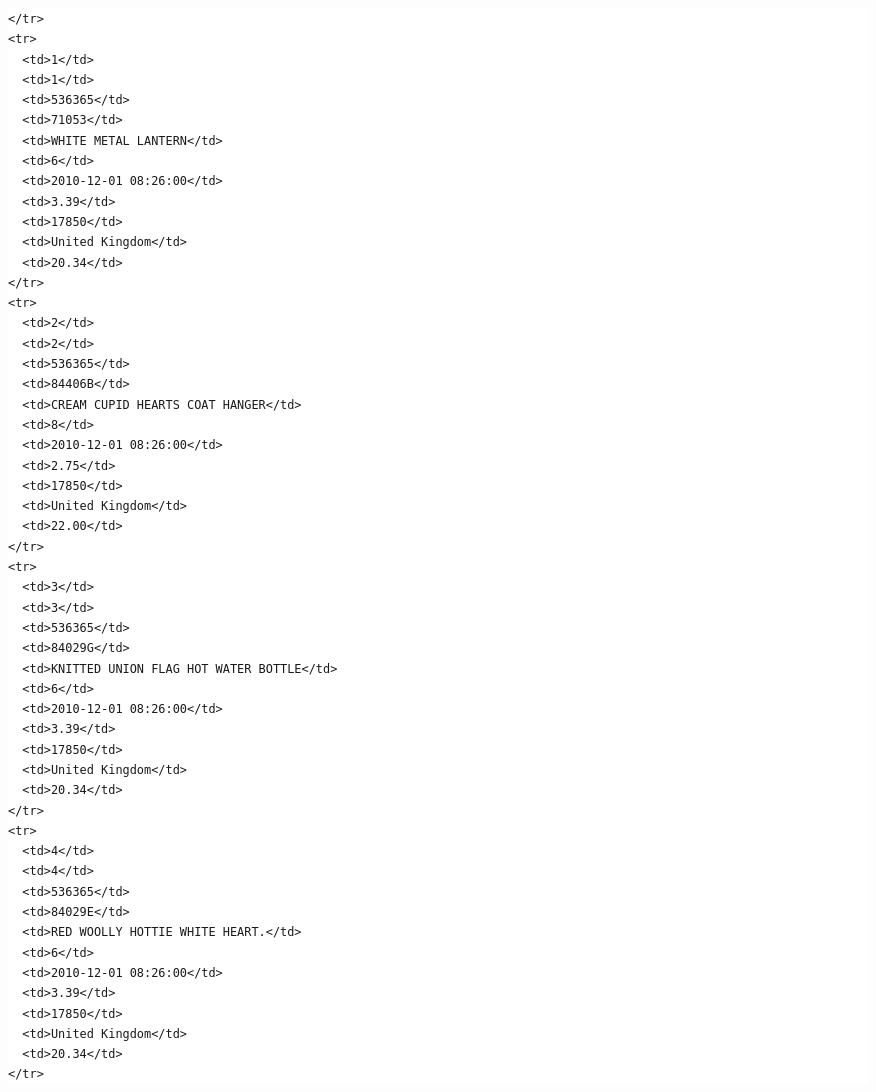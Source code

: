     </tr>
    <tr>
      <td>1</td>
      <td>1</td>
      <td>536365</td>
      <td>71053</td>
      <td>WHITE METAL LANTERN</td>
      <td>6</td>
      <td>2010-12-01 08:26:00</td>
      <td>3.39</td>
      <td>17850</td>
      <td>United Kingdom</td>
      <td>20.34</td>
    </tr>
    <tr>
      <td>2</td>
      <td>2</td>
      <td>536365</td>
      <td>84406B</td>
      <td>CREAM CUPID HEARTS COAT HANGER</td>
      <td>8</td>
      <td>2010-12-01 08:26:00</td>
      <td>2.75</td>
      <td>17850</td>
      <td>United Kingdom</td>
      <td>22.00</td>
    </tr>
    <tr>
      <td>3</td>
      <td>3</td>
      <td>536365</td>
      <td>84029G</td>
      <td>KNITTED UNION FLAG HOT WATER BOTTLE</td>
      <td>6</td>
      <td>2010-12-01 08:26:00</td>
      <td>3.39</td>
      <td>17850</td>
      <td>United Kingdom</td>
      <td>20.34</td>
    </tr>
    <tr>
      <td>4</td>
      <td>4</td>
      <td>536365</td>
      <td>84029E</td>
      <td>RED WOOLLY HOTTIE WHITE HEART.</td>
      <td>6</td>
      <td>2010-12-01 08:26:00</td>
      <td>3.39</td>
      <td>17850</td>
      <td>United Kingdom</td>
      <td>20.34</td>
    </tr>
  </tbody>
</table>
</div>
